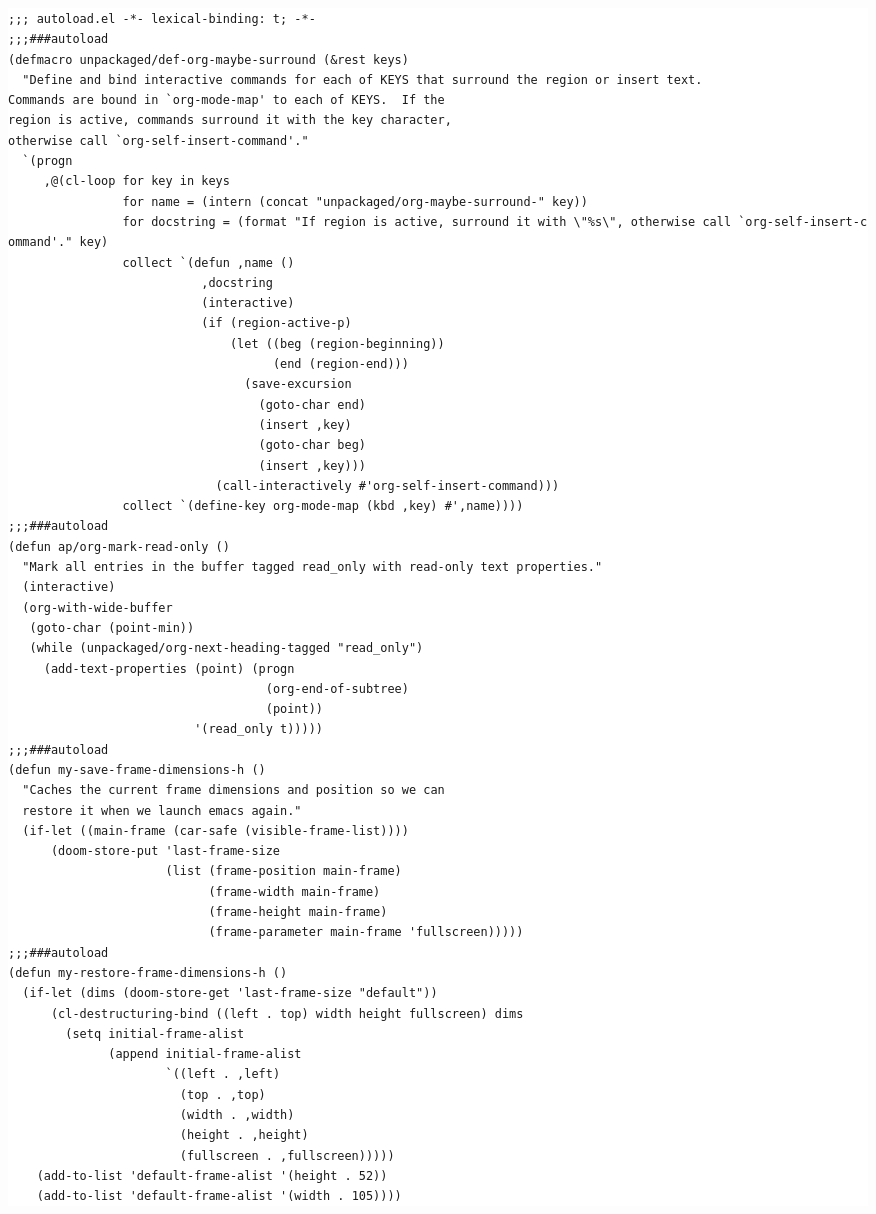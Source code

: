 ```emacs-lisp
;;; autoload.el -*- lexical-binding: t; -*-
;;;###autoload
(defmacro unpackaged/def-org-maybe-surround (&rest keys)
  "Define and bind interactive commands for each of KEYS that surround the region or insert text.
Commands are bound in `org-mode-map' to each of KEYS.  If the
region is active, commands surround it with the key character,
otherwise call `org-self-insert-command'."
  `(progn
     ,@(cl-loop for key in keys
                for name = (intern (concat "unpackaged/org-maybe-surround-" key))
                for docstring = (format "If region is active, surround it with \"%s\", otherwise call `org-self-insert-command'." key)
                collect `(defun ,name ()
                           ,docstring
                           (interactive)
                           (if (region-active-p)
                               (let ((beg (region-beginning))
                                     (end (region-end)))
                                 (save-excursion
                                   (goto-char end)
                                   (insert ,key)
                                   (goto-char beg)
                                   (insert ,key)))
                             (call-interactively #'org-self-insert-command)))
                collect `(define-key org-mode-map (kbd ,key) #',name))))
;;;###autoload
(defun ap/org-mark-read-only ()
  "Mark all entries in the buffer tagged read_only with read-only text properties."
  (interactive)
  (org-with-wide-buffer
   (goto-char (point-min))
   (while (unpackaged/org-next-heading-tagged "read_only")
     (add-text-properties (point) (progn
                                    (org-end-of-subtree)
                                    (point))
                          '(read_only t)))))
;;;###autoload
(defun my-save-frame-dimensions-h ()
  "Caches the current frame dimensions and position so we can
  restore it when we launch emacs again."
  (if-let ((main-frame (car-safe (visible-frame-list))))
      (doom-store-put 'last-frame-size
                      (list (frame-position main-frame)
                            (frame-width main-frame)
                            (frame-height main-frame)
                            (frame-parameter main-frame 'fullscreen)))))
;;;###autoload
(defun my-restore-frame-dimensions-h ()
  (if-let (dims (doom-store-get 'last-frame-size "default"))
      (cl-destructuring-bind ((left . top) width height fullscreen) dims
        (setq initial-frame-alist
              (append initial-frame-alist
                      `((left . ,left)
                        (top . ,top)
                        (width . ,width)
                        (height . ,height)
                        (fullscreen . ,fullscreen)))))
    (add-to-list 'default-frame-alist '(height . 52))
    (add-to-list 'default-frame-alist '(width . 105))))
```
